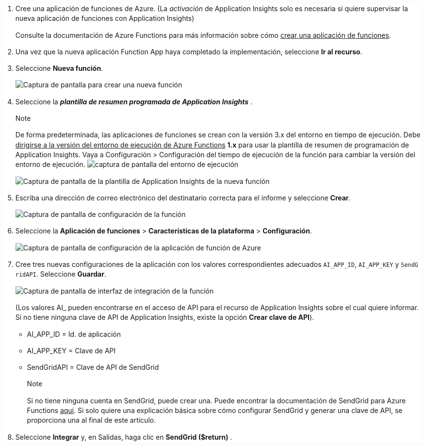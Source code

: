1. Cree una aplicación de funciones de Azure. (La _activación_ de Application Insights solo es necesaria si quiere supervisar la nueva aplicación de funciones con Application Insights)

   Consulte la documentación de Azure Functions para más información sobre cómo [crear una aplicación de funciones](../../azure-functions/functions-get-started.md).

2. Una vez que la nueva aplicación Function App haya completado la implementación, seleccione **Ir al recurso**.

3. Seleccione **Nueva función**.

   ![Captura de pantalla para crear una nueva función](./media/automate-custom-reports/new-function.png)

4. Seleccione la **_plantilla de resumen programada de Application Insights_** .

     > [!NOTE]
     > De forma predeterminada, las aplicaciones de funciones se crean con la versión 3.x del entorno en tiempo de ejecución. Debe [dirigirse a la versión del entorno de ejecución de Azure Functions](../../azure-functions/set-runtime-version.md) **1.x** para usar la plantilla de resumen de programación de Application Insights. Vaya a Configuración > Configuración del tiempo de ejecución de la función para cambiar la versión del entorno de ejecución. ![captura de pantalla del entorno de ejecución](./media/automate-custom-reports/change-runtime-v.png)

   ![Captura de pantalla de la plantilla de Application Insights de la nueva función](./media/automate-custom-reports/function-app-04.png)

5. Escriba una dirección de correo electrónico del destinatario correcta para el informe y seleccione **Crear**.

   ![Captura de pantalla de configuración de la función](./media/automate-custom-reports/scheduled-digest.png)

6. Seleccione la **Aplicación de funciones** > **Características de la plataforma** > **Configuración**.

    ![Captura de pantalla de configuración de la aplicación de función de Azure](./media/automate-custom-reports/config.png)

7. Cree tres nuevas configuraciones de la aplicación con los valores correspondientes adecuados ``AI_APP_ID``, ``AI_APP_KEY`` y ``SendGridAPI``. Seleccione **Guardar**.

     ![Captura de pantalla de interfaz de integración de la función](./media/automate-custom-reports/app-settings.png)
    
    (Los valores AI_ pueden encontrarse en el acceso de API para el recurso de Application Insights sobre el cual quiere informar. Si no tiene ninguna clave de API de Application Insights, existe la opción **Crear clave de API**).
    
   * AI_APP_ID = Id. de aplicación
   * AI_APP_KEY = Clave de API
   * SendGridAPI = Clave de API de SendGrid

     > [!NOTE]
     > Si no tiene ninguna cuenta en SendGrid, puede crear una. Puede encontrar la documentación de SendGrid para Azure Functions [aquí](../../azure-functions/functions-bindings-sendgrid.md). Si solo quiere una explicación básica sobre cómo configurar SendGrid y generar una clave de API, se proporciona una al final de este artículo. 

8. Seleccione **Integrar** y, en Salidas, haga clic en **SendGrid ($return)** .
